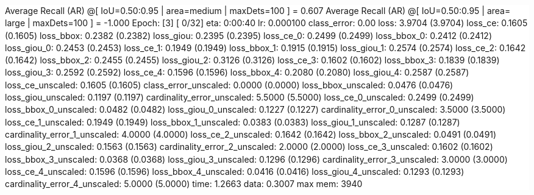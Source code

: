  Average Recall     (AR) @[ IoU=0.50:0.95 | area=medium | maxDets=100 ] = 0.607
 Average Recall     (AR) @[ IoU=0.50:0.95 | area= large | maxDets=100 ] = -1.000
Epoch: [3]  [ 0/32]  eta: 0:00:40  lr: 0.000100  class_error: 0.00  loss: 3.9704 (3.9704)  loss_ce: 0.1605 (0.1605)  loss_bbox: 0.2382 (0.2382)  loss_giou: 0.2395 (0.2395)  loss_ce_0: 0.2499 (0.2499)  loss_bbox_0: 0.2412 (0.2412)  loss_giou_0: 0.2453 (0.2453)  loss_ce_1: 0.1949 (0.1949)  loss_bbox_1: 0.1915 (0.1915)  loss_giou_1: 0.2574 (0.2574)  loss_ce_2: 0.1642 (0.1642)  loss_bbox_2: 0.2455 (0.2455)  loss_giou_2: 0.3126 (0.3126)  loss_ce_3: 0.1602 (0.1602)  loss_bbox_3: 0.1839 (0.1839)  loss_giou_3: 0.2592 (0.2592)  loss_ce_4: 0.1596 (0.1596)  loss_bbox_4: 0.2080 (0.2080)  loss_giou_4: 0.2587 (0.2587)  loss_ce_unscaled: 0.1605 (0.1605)  class_error_unscaled: 0.0000 (0.0000)  loss_bbox_unscaled: 0.0476 (0.0476)  loss_giou_unscaled: 0.1197 (0.1197)  cardinality_error_unscaled: 5.5000 (5.5000)  loss_ce_0_unscaled: 0.2499 (0.2499)  loss_bbox_0_unscaled: 0.0482 (0.0482)  loss_giou_0_unscaled: 0.1227 (0.1227)  cardinality_error_0_unscaled: 3.5000 (3.5000)  loss_ce_1_unscaled: 0.1949 (0.1949)  loss_bbox_1_unscaled: 0.0383 (0.0383)  loss_giou_1_unscaled: 0.1287 (0.1287)  cardinality_error_1_unscaled: 4.0000 (4.0000)  loss_ce_2_unscaled: 0.1642 (0.1642)  loss_bbox_2_unscaled: 0.0491 (0.0491)  loss_giou_2_unscaled: 0.1563 (0.1563)  cardinality_error_2_unscaled: 2.0000 (2.0000)  loss_ce_3_unscaled: 0.1602 (0.1602)  loss_bbox_3_unscaled: 0.0368 (0.0368)  loss_giou_3_unscaled: 0.1296 (0.1296)  cardinality_error_3_unscaled: 3.0000 (3.0000)  loss_ce_4_unscaled: 0.1596 (0.1596)  loss_bbox_4_unscaled: 0.0416 (0.0416)  loss_giou_4_unscaled: 0.1293 (0.1293)  cardinality_error_4_unscaled: 5.0000 (5.0000)  time: 1.2663  data: 0.3007  max mem: 3940
